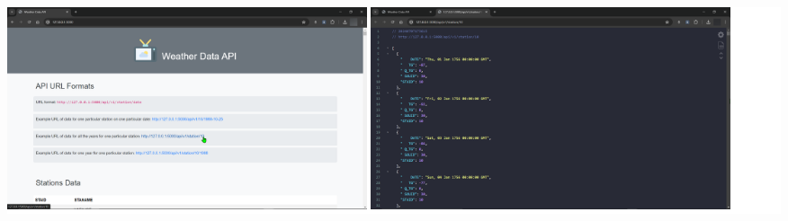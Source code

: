 <a href="RetroWeather-API-7.png"><img src="RetroWeather-API-7.png" width="400"></a>
<a href="RetroWeather-API-8.png"><img src="RetroWeather-API-8.png" width="400"></a>